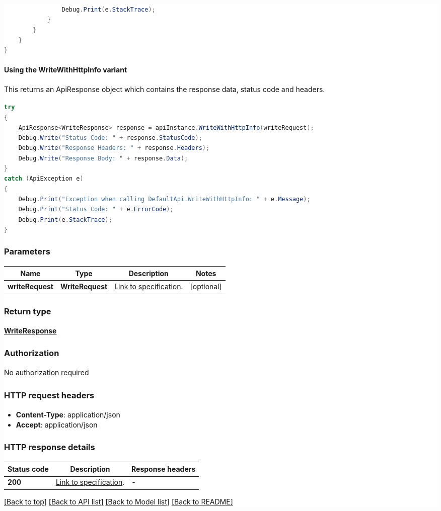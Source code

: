```csharp
                Debug.Print(e.StackTrace);
            }
        }
    }
}
```

#### Using the WriteWithHttpInfo variant
This returns an ApiResponse object which contains the response data, status code and headers.

```csharp
try
{
    ApiResponse<WriteResponse> response = apiInstance.WriteWithHttpInfo(writeRequest);
    Debug.Write("Status Code: " + response.StatusCode);
    Debug.Write("Response Headers: " + response.Headers);
    Debug.Write("Response Body: " + response.Data);
}
catch (ApiException e)
{
    Debug.Print("Exception when calling DefaultApi.WriteWithHttpInfo: " + e.Message);
    Debug.Print("Status Code: " + e.ErrorCode);
    Debug.Print(e.StackTrace);
}
```

### Parameters

| Name | Type | Description | Notes |
|------|------|-------------|-------|
| **writeRequest** | [**WriteRequest**](WriteRequest.md) | [Link to specification](https://reference.opcfoundation.org/v105/Core/docs/Part4/5.11.4/#5.11.4.2). | [optional]  |

### Return type

[**WriteResponse**](WriteResponse.md)

### Authorization

No authorization required

### HTTP request headers

 - **Content-Type**: application/json
 - **Accept**: application/json


### HTTP response details
| Status code | Description | Response headers |
|-------------|-------------|------------------|
| **200** | [Link to specification](https://reference.opcfoundation.org/v105/Core/docs/Part4/5.11.4/#5.11.4.2). |  -  |

[[Back to top]](#) [[Back to API list]](../README.md#documentation-for-api-endpoints) [[Back to Model list]](../README.md#documentation-for-models) [[Back to README]](../README.md)

